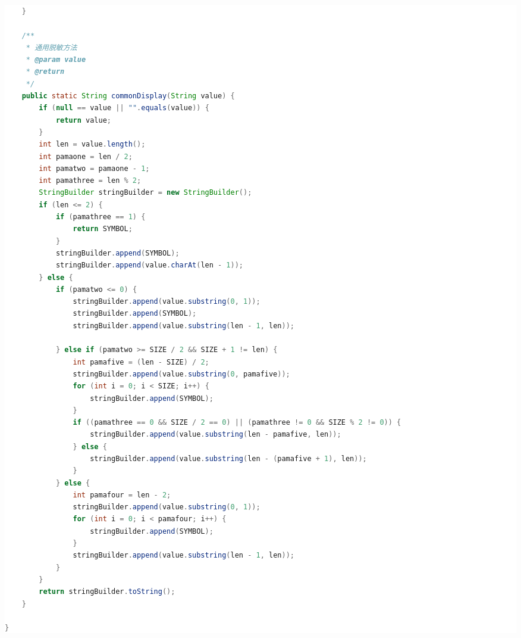 ```java
    }

    /**
     * 通用脱敏方法
     * @param value
     * @return
     */
    public static String commonDisplay(String value) {
        if (null == value || "".equals(value)) {
            return value;
        }
        int len = value.length();
        int pamaone = len / 2;
        int pamatwo = pamaone - 1;
        int pamathree = len % 2;
        StringBuilder stringBuilder = new StringBuilder();
        if (len <= 2) {
            if (pamathree == 1) {
                return SYMBOL;
            }
            stringBuilder.append(SYMBOL);
            stringBuilder.append(value.charAt(len - 1));
        } else {
            if (pamatwo <= 0) {
                stringBuilder.append(value.substring(0, 1));
                stringBuilder.append(SYMBOL);
                stringBuilder.append(value.substring(len - 1, len));

            } else if (pamatwo >= SIZE / 2 && SIZE + 1 != len) {
                int pamafive = (len - SIZE) / 2;
                stringBuilder.append(value.substring(0, pamafive));
                for (int i = 0; i < SIZE; i++) {
                    stringBuilder.append(SYMBOL);
                }
                if ((pamathree == 0 && SIZE / 2 == 0) || (pamathree != 0 && SIZE % 2 != 0)) {
                    stringBuilder.append(value.substring(len - pamafive, len));
                } else {
                    stringBuilder.append(value.substring(len - (pamafive + 1), len));
                }
            } else {
                int pamafour = len - 2;
                stringBuilder.append(value.substring(0, 1));
                for (int i = 0; i < pamafour; i++) {
                    stringBuilder.append(SYMBOL);
                }
                stringBuilder.append(value.substring(len - 1, len));
            }
        }
        return stringBuilder.toString();
    }

}
```
